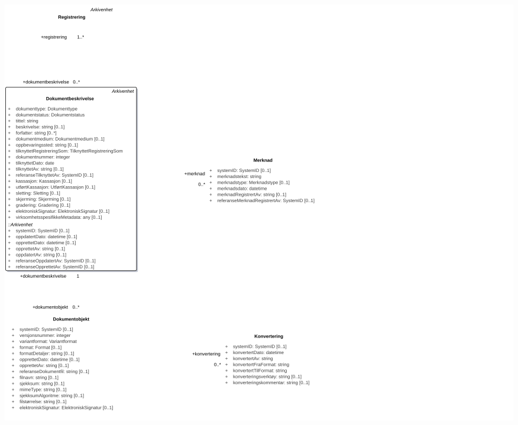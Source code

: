 ![Dokumentbeskrivelse - (diagram)](./media/uml-arkivstruktur-dokumentbeskrivelse-og-dokumentobjekt.png)
